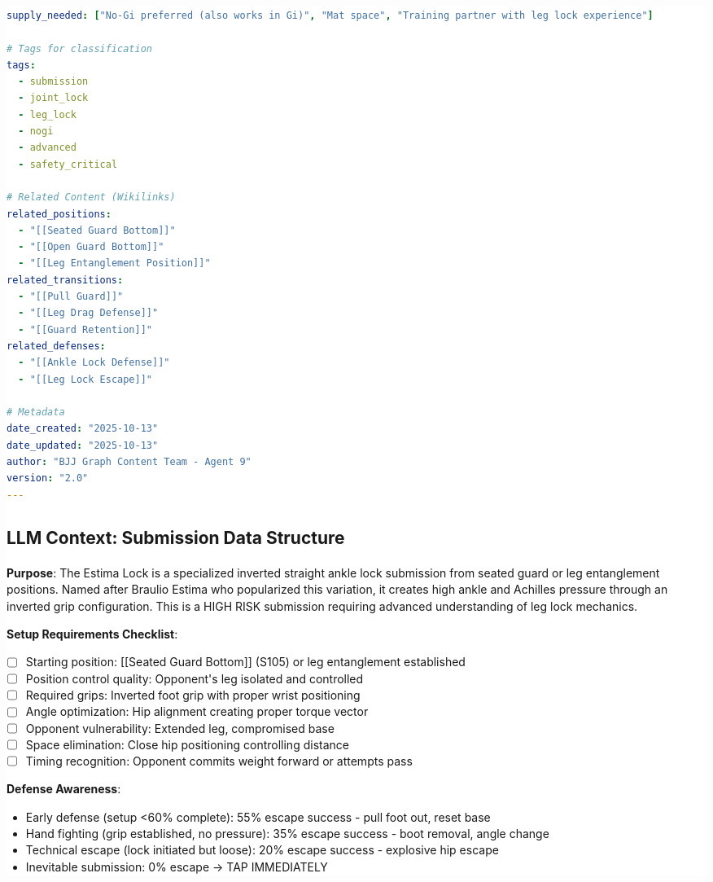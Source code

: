 ```yaml
supply_needed: ["No-Gi preferred (also works in Gi)", "Mat space", "Training partner with leg lock experience"]

# Tags for classification
tags:
  - submission
  - joint_lock
  - leg_lock
  - nogi
  - advanced
  - safety_critical

# Related Content (Wikilinks)
related_positions:
  - "[[Seated Guard Bottom]]"
  - "[[Open Guard Bottom]]"
  - "[[Leg Entanglement Position]]"
related_transitions:
  - "[[Pull Guard]]"
  - "[[Leg Drag Defense]]"
  - "[[Guard Retention]]"
related_defenses:
  - "[[Ankle Lock Defense]]"
  - "[[Leg Lock Escape]]"

# Metadata
date_created: "2025-10-13"
date_updated: "2025-10-13"
author: "BJJ Graph Content Team - Agent 9"
version: "2.0"
---
```


## LLM Context: Submission Data Structure

**Purpose**: The Estima Lock is a specialized inverted straight ankle lock submission from seated guard or leg entanglement positions. Named after Braulio Estima who popularized this variation, it creates high ankle and Achilles pressure through an inverted grip configuration. This is a HIGH RISK submission requiring advanced understanding of leg lock mechanics.

**Setup Requirements Checklist**:
- [ ] Starting position: [[Seated Guard Bottom]] (S105) or leg entanglement established
- [ ] Position control quality: Opponent's leg isolated and controlled
- [ ] Required grips: Inverted foot grip with proper wrist positioning
- [ ] Angle optimization: Hip alignment creating proper torque vector
- [ ] Opponent vulnerability: Extended leg, compromised base
- [ ] Space elimination: Close hip positioning controlling distance
- [ ] Timing recognition: Opponent commits weight forward or attempts pass

**Defense Awareness**:
- Early defense (setup <60% complete): 55% escape success - pull foot out, reset base
- Hand fighting (grip established, no pressure): 35% escape success - boot removal, angle change
- Technical escape (lock initiated but loose): 20% escape success - explosive hip escape
- Inevitable submission: 0% escape → TAP IMMEDIATELY
